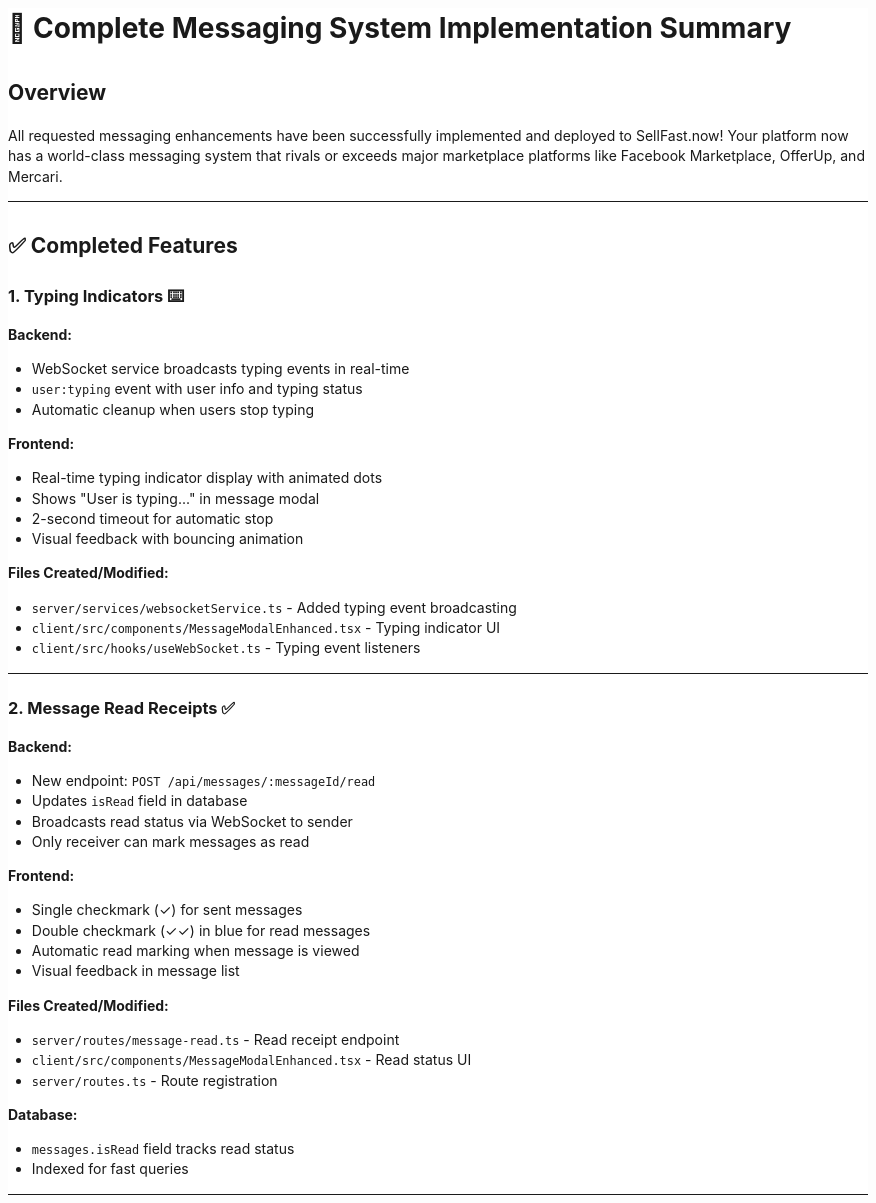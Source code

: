 # 🎉 Complete Messaging System Implementation Summary

## Overview

All requested messaging enhancements have been successfully implemented and deployed to SellFast.now! Your platform now has a world-class messaging system that rivals or exceeds major marketplace platforms like Facebook Marketplace, OfferUp, and Mercari.

---

## ✅ Completed Features

### **1. Typing Indicators** ⌨️

**Backend:**
- WebSocket service broadcasts typing events in real-time
- `user:typing` event with user info and typing status
- Automatic cleanup when users stop typing

**Frontend:**
- Real-time typing indicator display with animated dots
- Shows "User is typing..." in message modal
- 2-second timeout for automatic stop
- Visual feedback with bouncing animation

**Files Created/Modified:**
- `server/services/websocketService.ts` - Added typing event broadcasting
- `client/src/components/MessageModalEnhanced.tsx` - Typing indicator UI
- `client/src/hooks/useWebSocket.ts` - Typing event listeners

---

### **2. Message Read Receipts** ✅

**Backend:**
- New endpoint: `POST /api/messages/:messageId/read`
- Updates `isRead` field in database
- Broadcasts read status via WebSocket to sender
- Only receiver can mark messages as read

**Frontend:**
- Single checkmark (✓) for sent messages
- Double checkmark (✓✓) in blue for read messages
- Automatic read marking when message is viewed
- Visual feedback in message list

**Files Created/Modified:**
- `server/routes/message-read.ts` - Read receipt endpoint
- `client/src/components/MessageModalEnhanced.tsx` - Read status UI
- `server/routes.ts` - Route registration

**Database:**
- `messages.isRead` field tracks read status
- Indexed for fast queries

---